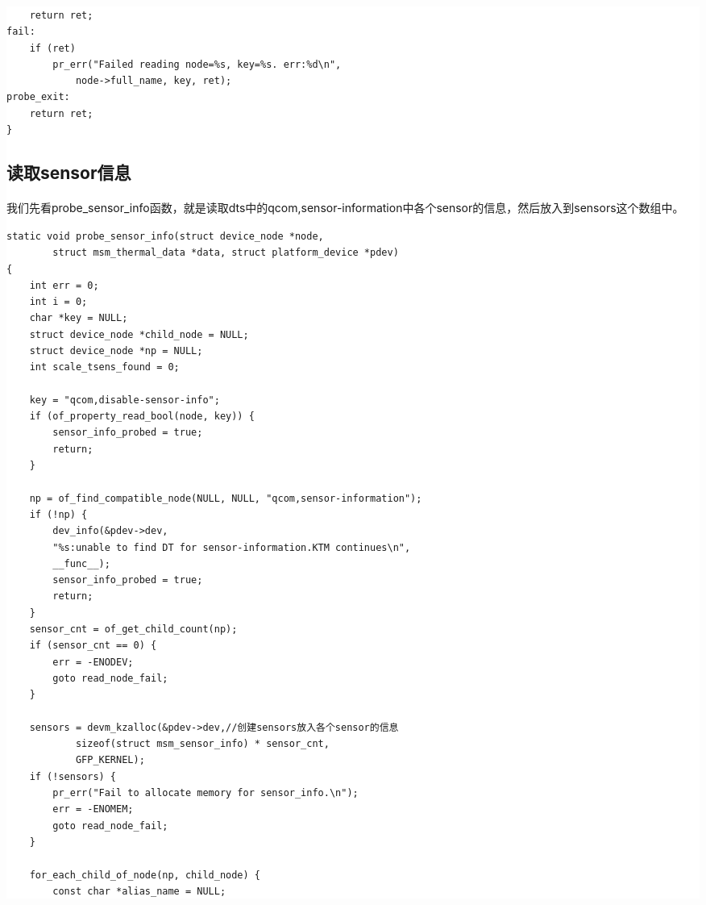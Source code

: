 		return ret;
	fail:
		if (ret)
			pr_err("Failed reading node=%s, key=%s. err:%d\n",
				node->full_name, key, ret);
	probe_exit:
		return ret;
	}

## 读取sensor信息
我们先看probe_sensor_info函数，就是读取dts中的qcom,sensor-information中各个sensor的信息，然后放入到sensors这个数组中。

	static void probe_sensor_info(struct device_node *node,
			struct msm_thermal_data *data, struct platform_device *pdev)
	{
		int err = 0;
		int i = 0;
		char *key = NULL;
		struct device_node *child_node = NULL;
		struct device_node *np = NULL;
		int scale_tsens_found = 0;

		key = "qcom,disable-sensor-info";
		if (of_property_read_bool(node, key)) {
			sensor_info_probed = true;
			return;
		}

		np = of_find_compatible_node(NULL, NULL, "qcom,sensor-information");
		if (!np) {
			dev_info(&pdev->dev,
			"%s:unable to find DT for sensor-information.KTM continues\n",
			__func__);
			sensor_info_probed = true;
			return;
		}
		sensor_cnt = of_get_child_count(np);
		if (sensor_cnt == 0) {
			err = -ENODEV;
			goto read_node_fail;
		}

		sensors = devm_kzalloc(&pdev->dev,//创建sensors放入各个sensor的信息
				sizeof(struct msm_sensor_info) * sensor_cnt,
				GFP_KERNEL);
		if (!sensors) {
			pr_err("Fail to allocate memory for sensor_info.\n");
			err = -ENOMEM;
			goto read_node_fail;
		}

		for_each_child_of_node(np, child_node) {
			const char *alias_name = NULL;
